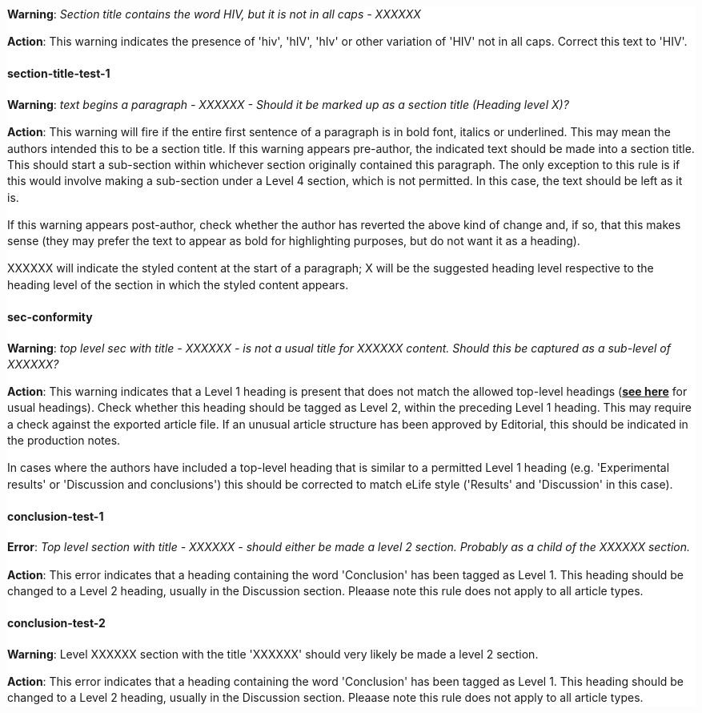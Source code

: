 **Warning**: _Section title contains the word HIV, but it is not in all caps - XXXXXX_

**Action**: This warning indicates the presence of 'hiv', 'hIV', 'hIv' or other variation of 'HIV' not in all caps. Correct this text to 'HIV'.

#### section-title-test-1

**Warning**: _text begins a paragraph - XXXXXX - Should it be marked up as a section title (Heading level X)?_

**Action**: This warning will fire if the entire first sentence of a paragraph is in bold font, italics or underlined. This may mean the authors intended this to be a section title. If this warning appears pre-author, the indicated text should be made into a section title. This should start a sub-section within whichever section originally contained this paragraph. The only exception to this rule is if this would involve making a sub-section under a Level 4 section, which is not permitted. In this case, the text should be left as it is.

If this warning appears post-author, check whether the author has reverted the above kind of change and, if so, that this makes sense (they may prefer the text to appear as bold for highlighting purposes, but do not want it as a heading).

XXXXXX will indicate the styled content at the start of a paragraph; X will be the suggested heading level respective to the heading level of the section in which the styled content appears.

#### sec-conformity

**Warning**: _top level sec with title - XXXXXX - is not a usual title for XXXXXX content. Should this be captured as a sub-level of XXXXXX?_

**Action**: This warning indicates that a Level 1 heading is present that does not match the allowed top-level headings ([**see here**](./#allowed-article-structures) for usual headings). Check whether this heading should be tagged as Level 2, within the preceding Level 1 heading. This may require a check against the exported article file. If an unusual article structure has been approved by Editorial, this should be indicated in the production notes.

In cases where the authors have included a top-level heading that is similar to a permitted Level 1 heading (e.g. 'Experimental results' or 'Discussion and conclusions') this should be corrected to match eLife style ('Results' and 'Discussion' in this case).

#### conclusion-test-1

**Error**: _Top level section with title - XXXXXX - should either be made a level 2 section. Probably as a child of the XXXXXX section._

**Action**: This error indicates that a heading containing the word 'Conclusion' has been tagged as Level 1. This heading should be changed to a Level 2 heading, usually in the Discussion section. Pleaase note this rule does not apply to all article types.

#### conclusion-test-2

**Warning**: Level XXXXXX section with the title 'XXXXXX' should very likely be made a level 2 section.

**Action**: This error indicates that a heading containing the word 'Conclusion' has been tagged as Level 1. This heading should be changed to a Level 2 heading, usually in the Discussion section. Pleaase note this rule does not apply to all article types.
